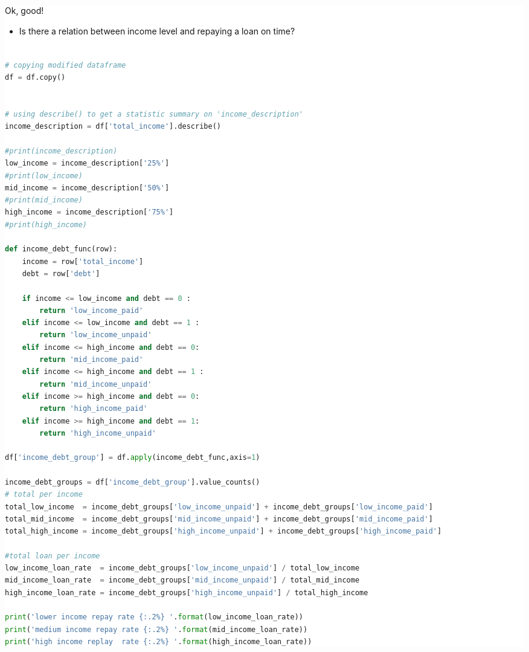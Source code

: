 Ok, good!

- Is there a relation between income level and repaying a loan on time?


```python

# copying modified dataframe
df = df.copy()


# using describe() to get a statistic summary on 'income_description'
income_description = df['total_income'].describe()

#print(income_description)
low_income = income_description['25%']
#print(low_income)
mid_income = income_description['50%']
#print(mid_income)
high_income = income_description['75%']
#print(high_income)

def income_debt_func(row):
    income = row['total_income']
    debt = row['debt']
    
    if income <= low_income and debt == 0 :
        return 'low_income_paid'
    elif income <= low_income and debt == 1 :
        return 'low_income_unpaid'
    elif income <= high_income and debt == 0:
        return 'mid_income_paid'
    elif income <= high_income and debt == 1 :
        return 'mid_income_unpaid'
    elif income >= high_income and debt == 0:
        return 'high_income_paid'
    elif income >= high_income and debt == 1:
        return 'high_income_unpaid'
    
df['income_debt_group'] = df.apply(income_debt_func,axis=1)

income_debt_groups = df['income_debt_group'].value_counts()
# total per income
total_low_income  = income_debt_groups['low_income_unpaid'] + income_debt_groups['low_income_paid']
total_mid_income  = income_debt_groups['mid_income_unpaid'] + income_debt_groups['mid_income_paid']
total_high_income = income_debt_groups['high_income_unpaid'] + income_debt_groups['high_income_paid']

#total loan per income 
low_income_loan_rate  = income_debt_groups['low_income_unpaid'] / total_low_income
mid_income_loan_rate  = income_debt_groups['mid_income_unpaid'] / total_mid_income
high_income_loan_rate = income_debt_groups['high_income_unpaid'] / total_high_income

print('lower income repay rate {:.2%} '.format(low_income_loan_rate))
print('medium income repay rate {:.2%} '.format(mid_income_loan_rate))
print('high income replay  rate {:.2%} '.format(high_income_loan_rate))

```
